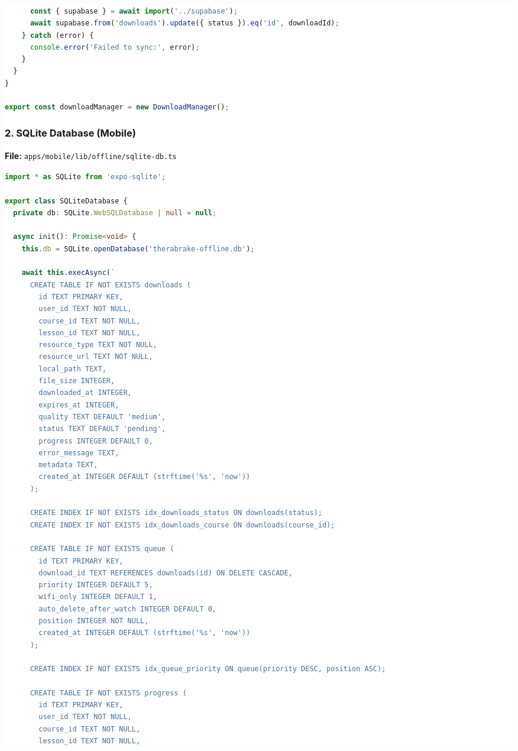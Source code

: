 ```typescript
      const { supabase } = await import('../supabase');
      await supabase.from('downloads').update({ status }).eq('id', downloadId);
    } catch (error) {
      console.error('Failed to sync:', error);
    }
  }
}

export const downloadManager = new DownloadManager();
```

### 2. SQLite Database (Mobile)

**File:** `apps/mobile/lib/offline/sqlite-db.ts`

```typescript
import * as SQLite from 'expo-sqlite';

export class SQLiteDatabase {
  private db: SQLite.WebSQLDatabase | null = null;

  async init(): Promise<void> {
    this.db = SQLite.openDatabase('therabrake-offline.db');

    await this.execAsync(`
      CREATE TABLE IF NOT EXISTS downloads (
        id TEXT PRIMARY KEY,
        user_id TEXT NOT NULL,
        course_id TEXT NOT NULL,
        lesson_id TEXT NOT NULL,
        resource_type TEXT NOT NULL,
        resource_url TEXT NOT NULL,
        local_path TEXT,
        file_size INTEGER,
        downloaded_at INTEGER,
        expires_at INTEGER,
        quality TEXT DEFAULT 'medium',
        status TEXT DEFAULT 'pending',
        progress INTEGER DEFAULT 0,
        error_message TEXT,
        metadata TEXT,
        created_at INTEGER DEFAULT (strftime('%s', 'now'))
      );

      CREATE INDEX IF NOT EXISTS idx_downloads_status ON downloads(status);
      CREATE INDEX IF NOT EXISTS idx_downloads_course ON downloads(course_id);

      CREATE TABLE IF NOT EXISTS queue (
        id TEXT PRIMARY KEY,
        download_id TEXT REFERENCES downloads(id) ON DELETE CASCADE,
        priority INTEGER DEFAULT 5,
        wifi_only INTEGER DEFAULT 1,
        auto_delete_after_watch INTEGER DEFAULT 0,
        position INTEGER NOT NULL,
        created_at INTEGER DEFAULT (strftime('%s', 'now'))
      );

      CREATE INDEX IF NOT EXISTS idx_queue_priority ON queue(priority DESC, position ASC);

      CREATE TABLE IF NOT EXISTS progress (
        id TEXT PRIMARY KEY,
        user_id TEXT NOT NULL,
        course_id TEXT NOT NULL,
        lesson_id TEXT NOT NULL,
```